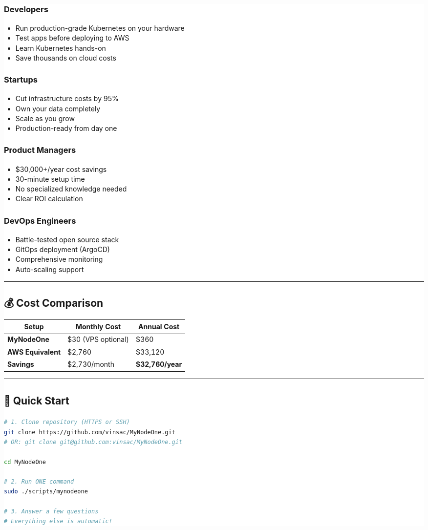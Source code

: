 ### Developers
- Run production-grade Kubernetes on your hardware
- Test apps before deploying to AWS
- Learn Kubernetes hands-on
- Save thousands on cloud costs

### Startups
- Cut infrastructure costs by 95%
- Own your data completely
- Scale as you grow
- Production-ready from day one

### Product Managers
- $30,000+/year cost savings
- 30-minute setup time
- No specialized knowledge needed
- Clear ROI calculation

### DevOps Engineers
- Battle-tested open source stack
- GitOps deployment (ArgoCD)
- Comprehensive monitoring
- Auto-scaling support

---

## 💰 Cost Comparison

| Setup | Monthly Cost | Annual Cost |
|-------|--------------|-------------|
| **MyNodeOne** | $30 (VPS optional) | $360 |
| **AWS Equivalent** | $2,760 | $33,120 |
| **Savings** | $2,730/month | **$32,760/year** |

---

## 🚀 Quick Start

```bash
# 1. Clone repository (HTTPS or SSH)
git clone https://github.com/vinsac/MyNodeOne.git
# OR: git clone git@github.com:vinsac/MyNodeOne.git

cd MyNodeOne

# 2. Run ONE command
sudo ./scripts/mynodeone

# 3. Answer a few questions
# Everything else is automatic!
```

